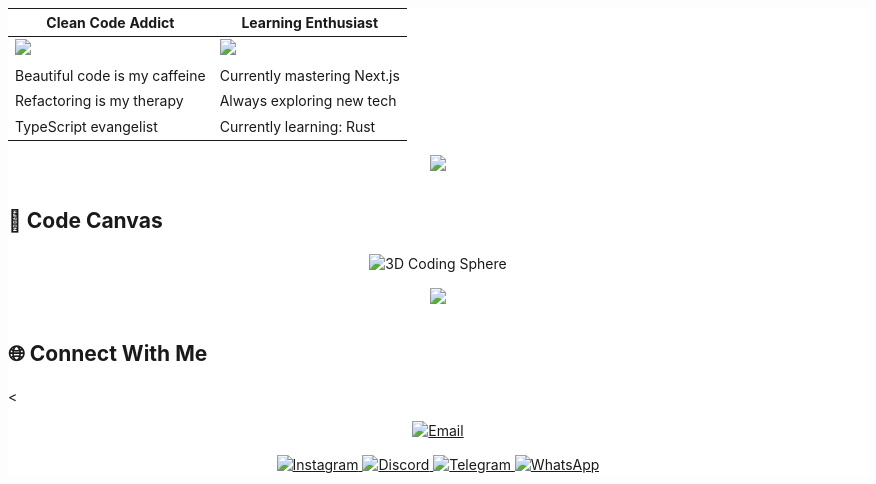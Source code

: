 <div align="center">

| Clean Code Addict | Learning Enthusiast |
|-----------------------|-------------------------|
| <img src="https://media.giphy.com/media/ZVik7pBtu9dNS/giphy.gif" width="200"> | <img src="https://media.giphy.com/media/l0HU20BZ6LbSEITza/giphy.gif" width="200"> |
| Beautiful code is my caffeine | Currently mastering Next.js |
| Refactoring is my therapy | Always exploring new tech |
| TypeScript evangelist | Currently learning: Rust |

</div>

<div align="center">
  <img src="https://user-images.githubusercontent.com/73097560/115834477-dbab4500-a447-11eb-908a-139a6edaec5c.gif" width="100%">
</div>

## 🎨 Code Canvas

<div align="center">
  
![3D Coding Sphere](https://raw.githubusercontent.com/Daniyeshi/Daniyeshi/output/github-contribution-grid-snake-dark.svg)

</div>

<div align="center">
  <img src="https://user-images.githubusercontent.com/73097560/115834477-dbab4500-a447-11eb-908a-139a6edaec5c.gif" width="100%">
</div>

## 🌐 Connect With Me

<<div align="center">


[![Email](https://img.shields.io/badge/GMAIL-D14836?style=for-the-badge&logo=gmail&logoColor=white)](mailto:yeshidagnasiyamregn@gmail.com)


<a href="https://instagram.com/siyamregn3779" target="_blank">
  <img src="https://img.shields.io/badge/INSTAGRAM-E4405F?style=for-the-badge&logo=instagram&logoColor=white" alt="Instagram">
</a>

<a href="https://discordapp.com/users/siyamregn" target="_blank">
  <img src="https://img.shields.io/badge/DISCORD-5865F2?style=for-the-badge&logo=discord&logoColor=white" alt="Discord">
</a>

<a href="https://t.me/siyamregn1" target="_blank">
  <img src="https://img.shields.io/badge/TELEGRAM-26A5E4?style=for-the-badge&logo=telegram&logoColor=white" alt="Telegram">
</a>

<a href="https://wa.me/+251942553335" target="_blank">
  <img src="https://img.shields.io/badge/WHATSAPP-25D366?style=for-the-badge&logo=whatsapp&logoColor=white" alt="WhatsApp">
</a>
